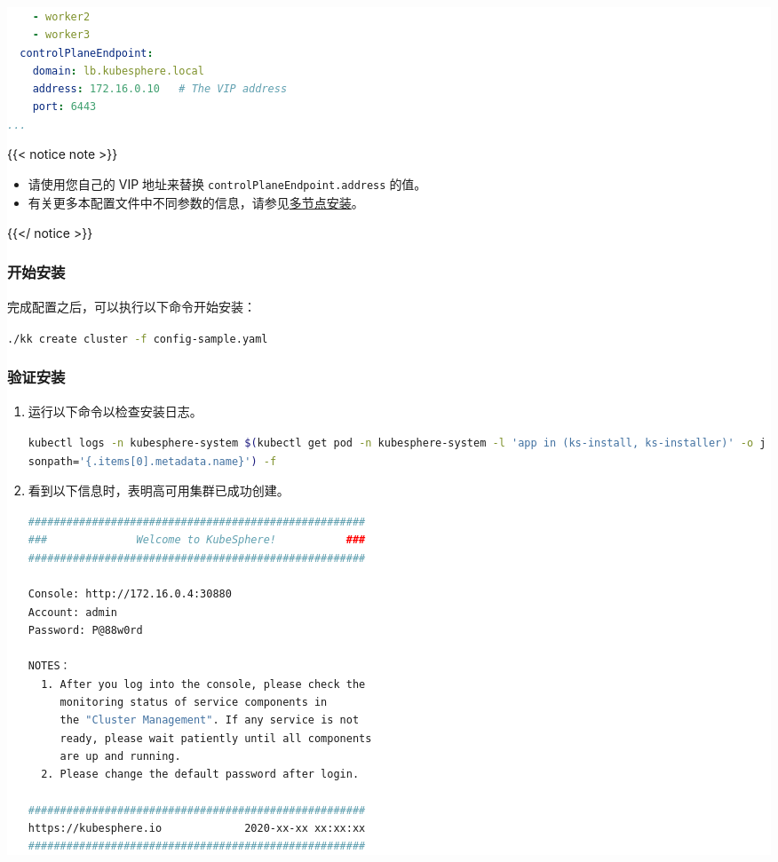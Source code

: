 ```yaml
    - worker2
    - worker3
  controlPlaneEndpoint:
    domain: lb.kubesphere.local
    address: 172.16.0.10   # The VIP address
    port: 6443
...
```

{{< notice note >}}

- 请使用您自己的 VIP 地址来替换 `controlPlaneEndpoint.address` 的值。
- 有关更多本配置文件中不同参数的信息，请参见[多节点安装](../../../installing-on-linux/introduction/multioverview/#2-edit-the-configuration-file)。

{{</ notice >}} 

### 开始安装

完成配置之后，可以执行以下命令开始安装：

```bash
./kk create cluster -f config-sample.yaml
```

### 验证安装

1. 运行以下命令以检查安装日志。

   ```bash
   kubectl logs -n kubesphere-system $(kubectl get pod -n kubesphere-system -l 'app in (ks-install, ks-installer)' -o jsonpath='{.items[0].metadata.name}') -f
   ```

2. 看到以下信息时，表明高可用集群已成功创建。

   ```bash
   #####################################################
   ###              Welcome to KubeSphere!           ###
   #####################################################
   
   Console: http://172.16.0.4:30880
   Account: admin
   Password: P@88w0rd
   
   NOTES：
     1. After you log into the console, please check the
        monitoring status of service components in
        the "Cluster Management". If any service is not
        ready, please wait patiently until all components
        are up and running.
     2. Please change the default password after login.
   
   #####################################################
   https://kubesphere.io             2020-xx-xx xx:xx:xx
   #####################################################
   ```
